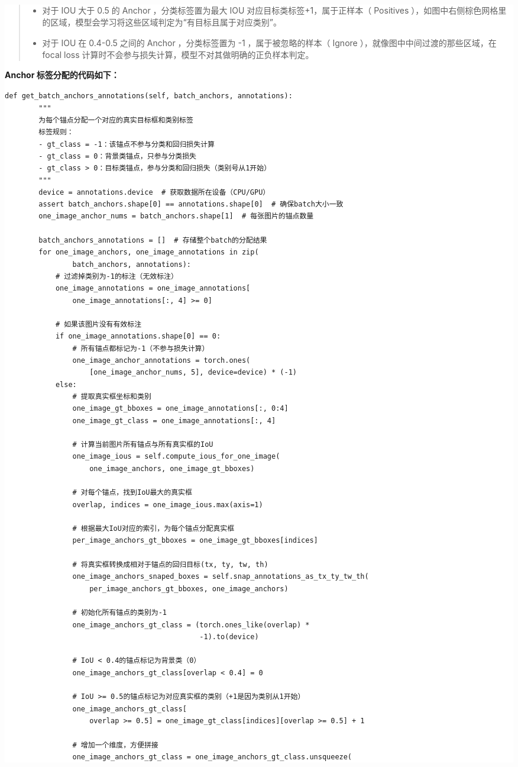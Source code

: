 > * 对于 IOU 大于 0.5 的 Anchor ，分类标签置为最大 IOU 对应目标类标签+1，属于正样本（ Positives ），如图中右侧棕色网格里的区域，模型会学习将这些区域判定为“有目标且属于对应类别”。
>
> * 对于 IOU 在 0.4-0.5 之间的 Anchor ，分类标签置为 -1 ，属于被忽略的样本（ Ignore ），就像图中中间过渡的那些区域，在 focal loss 计算时不会参与损失计算，模型不对其做明确的正负样本判定。

**Anchor 标签分配的代码如下：**

```plain&#x20;text
def get_batch_anchors_annotations(self, batch_anchors, annotations):
        """
        为每个锚点分配一个对应的真实目标框和类别标签
        标签规则：
        - gt_class = -1：该锚点不参与分类和回归损失计算
        - gt_class = 0：背景类锚点，只参与分类损失
        - gt_class > 0：目标类锚点，参与分类和回归损失（类别号从1开始）
        """
        device = annotations.device  # 获取数据所在设备（CPU/GPU）
        assert batch_anchors.shape[0] == annotations.shape[0]  # 确保batch大小一致
        one_image_anchor_nums = batch_anchors.shape[1]  # 每张图片的锚点数量

        batch_anchors_annotations = []  # 存储整个batch的分配结果
        for one_image_anchors, one_image_annotations in zip(
                batch_anchors, annotations):
            # 过滤掉类别为-1的标注（无效标注）
            one_image_annotations = one_image_annotations[
                one_image_annotations[:, 4] >= 0]

            # 如果该图片没有有效标注
            if one_image_annotations.shape[0] == 0:
                # 所有锚点都标记为-1（不参与损失计算）
                one_image_anchor_annotations = torch.ones(
                    [one_image_anchor_nums, 5], device=device) * (-1)
            else:
                # 提取真实框坐标和类别
                one_image_gt_bboxes = one_image_annotations[:, 0:4]
                one_image_gt_class = one_image_annotations[:, 4]

                # 计算当前图片所有锚点与所有真实框的IoU
                one_image_ious = self.compute_ious_for_one_image(
                    one_image_anchors, one_image_gt_bboxes)

                # 对每个锚点，找到IoU最大的真实框
                overlap, indices = one_image_ious.max(axis=1)

                # 根据最大IoU对应的索引，为每个锚点分配真实框
                per_image_anchors_gt_bboxes = one_image_gt_bboxes[indices]

                # 将真实框转换成相对于锚点的回归目标(tx, ty, tw, th)
                one_image_anchors_snaped_boxes = self.snap_annotations_as_tx_ty_tw_th(
                    per_image_anchors_gt_bboxes, one_image_anchors)

                # 初始化所有锚点的类别为-1
                one_image_anchors_gt_class = (torch.ones_like(overlap) *
                                              -1).to(device)

                # IoU < 0.4的锚点标记为背景类（0）
                one_image_anchors_gt_class[overlap < 0.4] = 0

                # IoU >= 0.5的锚点标记为对应真实框的类别（+1是因为类别从1开始）
                one_image_anchors_gt_class[
                    overlap >= 0.5] = one_image_gt_class[indices][overlap >= 0.5] + 1

                # 增加一个维度，方便拼接
                one_image_anchors_gt_class = one_image_anchors_gt_class.unsqueeze(
```